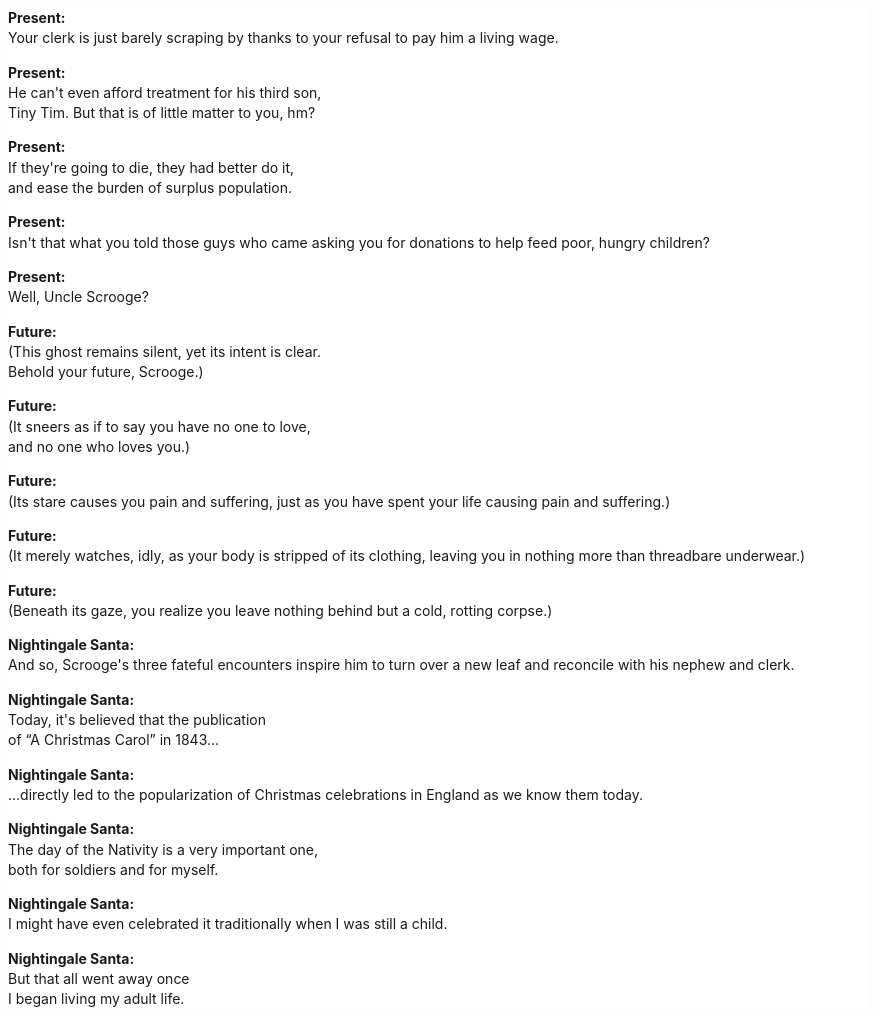 **Present:**   
Your clerk is just barely scraping by thanks to your refusal to pay him a living wage.  
  
**Present:**   
He can't even afford treatment for his third son,  
Tiny Tim. But that is of little matter to you, hm?  
  
**Present:**   
If they're going to die, they had better do it,  
and ease the burden of surplus population.  
  
**Present:**   
Isn't that what you told those guys who came asking you for donations to help feed poor, hungry children?  
  
**Present:**   
Well, Uncle Scrooge?  
  
**Future:**   
(This ghost remains silent, yet its intent is clear.  
Behold your future, Scrooge.)  
  
**Future:**   
(It sneers as if to say you have no one to love,  
and no one who loves you.)  
  
**Future:**   
(Its stare causes you pain and suffering, just as you have spent your life causing pain and suffering.)  
  
**Future:**   
(It merely watches, idly, as your body is stripped of its clothing, leaving you in nothing more than threadbare underwear.)  
  
**Future:**   
(Beneath its gaze, you realize you leave nothing behind but a cold, rotting corpse.)  
  
**Nightingale Santa:**   
And so, Scrooge's three fateful encounters inspire him to turn over a new leaf and reconcile with his nephew and clerk.  
  
**Nightingale Santa:**   
Today, it's believed that the publication  
of “A Christmas Carol” in 1843...  
  
**Nightingale Santa:**   
...directly led to the popularization of Christmas celebrations in England as we know them today.  
  
**Nightingale Santa:**   
The day of the Nativity is a very important one,  
both for soldiers and for myself.  
  
**Nightingale Santa:**   
I might have even celebrated it traditionally when I was still a child.  
  
**Nightingale Santa:**   
But that all went away once  
I began living my adult life.  
  